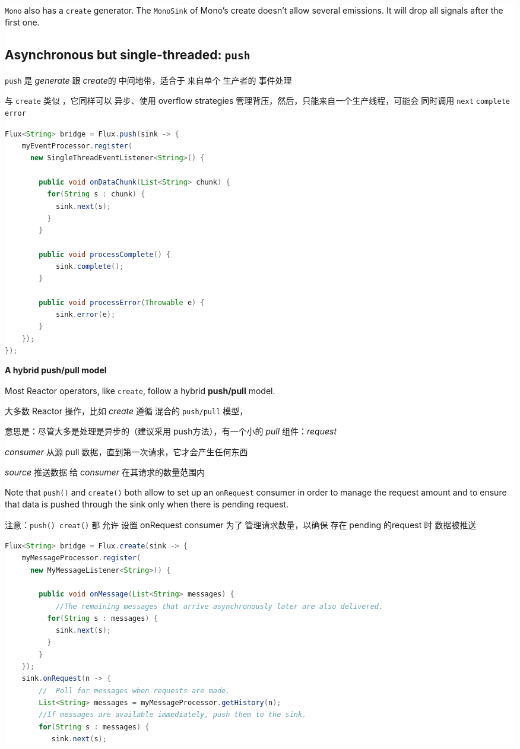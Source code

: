 `Mono` also has a `create` generator. The `MonoSink` of Mono’s create doesn’t allow several emissions. It will drop all signals after the first one.



## Asynchronous but single-threaded: `push`

`push` 是 *generate* 跟 *create*的 中间地带，适合于 来自单个 生产者的 事件处理

与 `create` 类似 ，它同样可以 异步、使用  overflow strategies  管理背压，然后，只能来自一个生产线程，可能会 同时调用 `next` `complete` `error` 

```java
Flux<String> bridge = Flux.push(sink -> {
    myEventProcessor.register(
      new SingleThreadEventListener<String>() { 

        public void onDataChunk(List<String> chunk) {
          for(String s : chunk) {
            sink.next(s); 
          }
        }

        public void processComplete() {
            sink.complete(); 
        }

        public void processError(Throwable e) {
            sink.error(e); 
        }
    });
});
```

**A hybrid push/pull model**

Most Reactor operators, like `create`, follow a hybrid **push/pull** model. 

大多数 Reactor 操作，比如 *create* 遵循 混合的 `push/pull` 模型，

意思是：尽管大多是处理是异步的（建议采用 push方法），有一个小的 *pull*  组件：*request*

*consumer* 从源 pull 数据，直到第一次请求，它才会产生任何东西

*source* 推送数据 给 *consumer* 在其请求的数量范围内

Note that `push()` and `create()` both allow to set up an `onRequest` consumer in order to manage the request amount and to ensure that data is pushed through the sink only when there is pending request.

注意：`push() creat()` 都 允许 设置 onRequest consumer 为了 管理请求数量，以确保 存在 pending 的request 时 数据被推送

```java
Flux<String> bridge = Flux.create(sink -> {
    myMessageProcessor.register(
      new MyMessageListener<String>() {

        public void onMessage(List<String> messages) {
            //The remaining messages that arrive asynchronously later are also delivered.
          for(String s : messages) {
            sink.next(s); 
          }
        }
    });
    sink.onRequest(n -> {
        //	Poll for messages when requests are made.
        List<String> messages = myMessageProcessor.getHistory(n); 
        //If messages are available immediately, push them to the sink.
        for(String s : messages) {
           sink.next(s); 
```